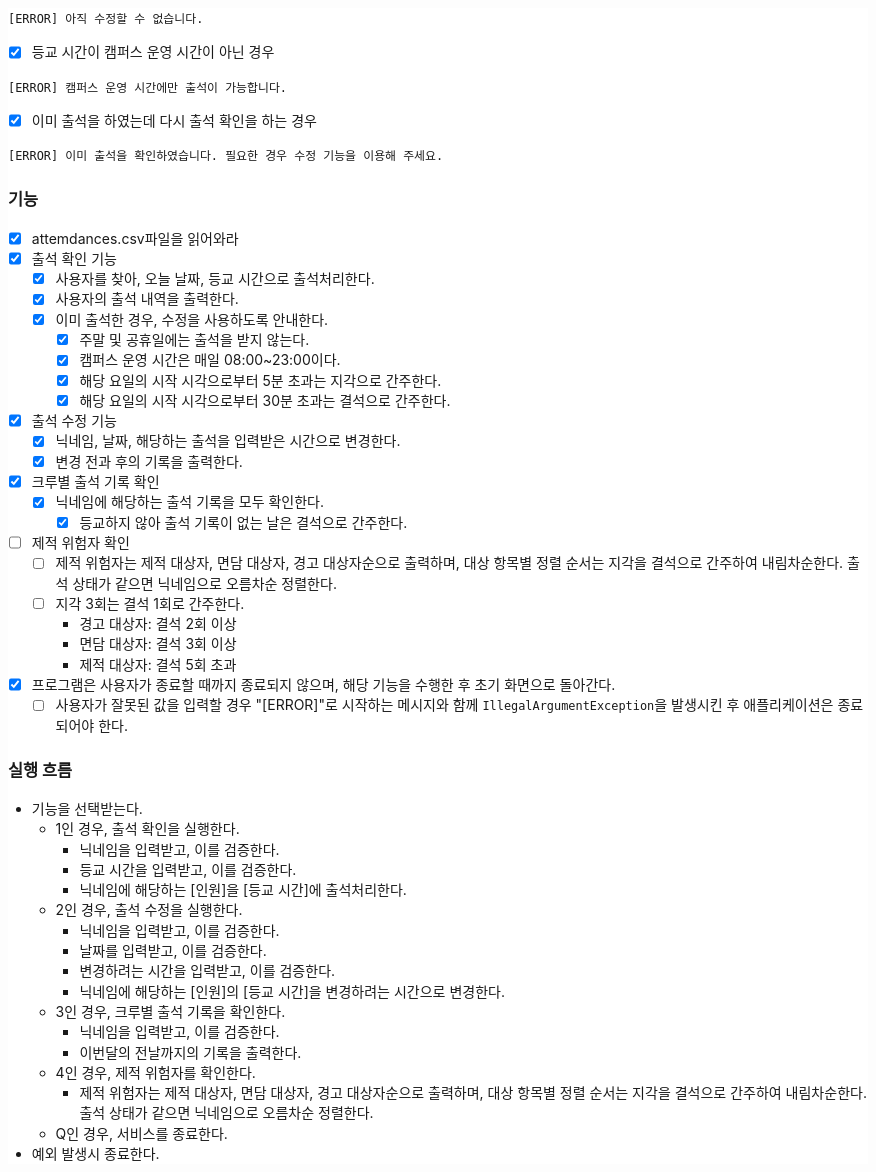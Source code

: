 ```
[ERROR] 아직 수정할 수 없습니다.

```

- [x]  등교 시간이 캠퍼스 운영 시간이 아닌 경우

```
[ERROR] 캠퍼스 운영 시간에만 출석이 가능합니다.

```

- [x]  이미 출석을 하였는데 다시 출석 확인을 하는 경우

```
[ERROR] 이미 출석을 확인하였습니다. 필요한 경우 수정 기능을 이용해 주세요.
```

### 기능

- [x]  attemdances.csv파일을 읽어와라
- [x]  출석 확인 기능
    - [x]  사용자를 찾아, 오늘 날짜, 등교 시간으로 출석처리한다.
    - [x]  사용자의 출석 내역을 출력한다.
    - [x]  이미 출석한 경우, 수정을 사용하도록 안내한다.
        - [x]  주말 및 공휴일에는 출석을 받지 않는다.
        - [x]  캠퍼스 운영 시간은 매일 08:00~23:00이다.
        - [x]  해당 요일의 시작 시각으로부터 5분 초과는 지각으로 간주한다.
        - [x]  해당 요일의 시작 시각으로부터 30분 초과는 결석으로 간주한다.
- [x]  출석 수정 기능
    - [x]  닉네임, 날짜, 해당하는 출석을 입력받은 시간으로 변경한다.
    - [x]  변경 전과 후의 기록을 출력한다.
- [x]  크루별 출석 기록 확인
    - [x]  닉네임에 해당하는 출석 기록을 모두 확인한다.
        - [x]  등교하지 않아 출석 기록이 없는 날은 결석으로 간주한다.
- [ ]  제적 위험자 확인
    - [ ]  제적 위험자는 제적 대상자, 면담 대상자, 경고 대상자순으로 출력하며, 대상 항목별 정렬 순서는 지각을 결석으로 간주하여 내림차순한다. 출석 상태가 같으면 닉네임으로 오름차순 정렬한다.
    - [ ]  지각 3회는 결석 1회로 간주한다.
        - 경고 대상자: 결석 2회 이상
        - 면담 대상자: 결석 3회 이상
        - 제적 대상자: 결석 5회 초과
- [x]  프로그램은 사용자가 종료할 때까지 종료되지 않으며, 해당 기능을 수행한 후 초기 화면으로 돌아간다.
    - [ ]  사용자가 잘못된 값을 입력할 경우 "[ERROR]"로 시작하는 메시지와 함께 `IllegalArgumentException`을 발생시킨 후 애플리케이션은 종료되어야 한다.

### 실행 흐름

- 기능을 선택받는다.
    - 1인 경우, 출석 확인을 실행한다.
        - 닉네임을 입력받고, 이를 검증한다.
        - 등교 시간을 입력받고, 이를 검증한다.
        - 닉네임에 해당하는 [인원]을 [등교 시간]에 출석처리한다.
    - 2인 경우, 출석 수정을 실행한다.
        - 닉네임을 입력받고, 이를 검증한다.
        - 날짜를 입력받고, 이를 검증한다.
        - 변경하려는 시간을 입력받고, 이를 검증한다.
        - 닉네임에 해당하는 [인원]의 [등교 시간]을 변경하려는 시간으로 변경한다.
    - 3인 경우, 크루별 출석 기록을 확인한다.
        - 닉네임을 입력받고, 이를 검증한다.
        - 이번달의 전날까지의 기록을 출력한다.
    - 4인 경우, 제적 위험자를 확인한다.
        - 제적 위험자는 제적 대상자, 면담 대상자, 경고 대상자순으로 출력하며, 대상 항목별 정렬 순서는 지각을 결석으로 간주하여 내림차순한다. 출석 상태가 같으면 닉네임으로 오름차순 정렬한다.
    - Q인 경우, 서비스를 종료한다.
- 예외 발생시 종료한다.
